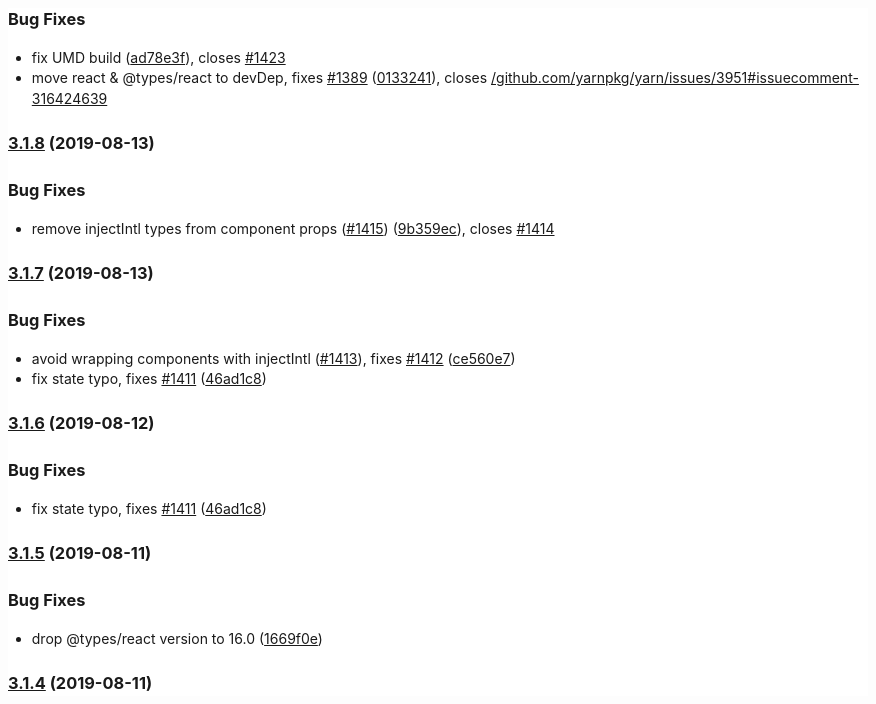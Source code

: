 
### Bug Fixes

* fix UMD build ([ad78e3f](https://github.com/formatjs/react-intl/commit/ad78e3f)), closes [#1423](https://github.com/formatjs/react-intl/issues/1423)
* move react & @types/react to devDep, fixes [#1389](https://github.com/formatjs/react-intl/issues/1389) ([0133241](https://github.com/formatjs/react-intl/commit/0133241)), closes [/github.com/yarnpkg/yarn/issues/3951#issuecomment-316424639](https://github.com/formatjs//github.com/yarnpkg/yarn/issues/3951/issues/issuecomment-316424639)

### [3.1.8](https://github.com/formatjs/react-intl/compare/v3.1.7...v3.1.8) (2019-08-13)


### Bug Fixes

* remove injectIntl types from component props ([#1415](https://github.com/formatjs/react-intl/issues/1415)) ([9b359ec](https://github.com/formatjs/react-intl/commit/9b359ec)), closes [#1414](https://github.com/formatjs/react-intl/issues/1414)

### [3.1.7](https://github.com/formatjs/react-intl/compare/v3.1.5...v3.1.7) (2019-08-13)


### Bug Fixes

* avoid wrapping components with injectIntl ([#1413](https://github.com/formatjs/react-intl/issues/1413)), fixes [#1412](https://github.com/formatjs/react-intl/issues/1412) ([ce560e7](https://github.com/formatjs/react-intl/commit/ce560e7))
* fix state typo, fixes [#1411](https://github.com/formatjs/react-intl/issues/1411) ([46ad1c8](https://github.com/formatjs/react-intl/commit/46ad1c8))

### [3.1.6](https://github.com/formatjs/react-intl/compare/v3.1.5...v3.1.6) (2019-08-12)


### Bug Fixes

* fix state typo, fixes [#1411](https://github.com/formatjs/react-intl/issues/1411) ([46ad1c8](https://github.com/formatjs/react-intl/commit/46ad1c8))

### [3.1.5](https://github.com/formatjs/react-intl/compare/v3.1.4...v3.1.5) (2019-08-11)


### Bug Fixes

* drop @types/react version to 16.0 ([1669f0e](https://github.com/formatjs/react-intl/commit/1669f0e))

### [3.1.4](https://github.com/formatjs/react-intl/compare/v3.1.3...v3.1.4) (2019-08-11)
